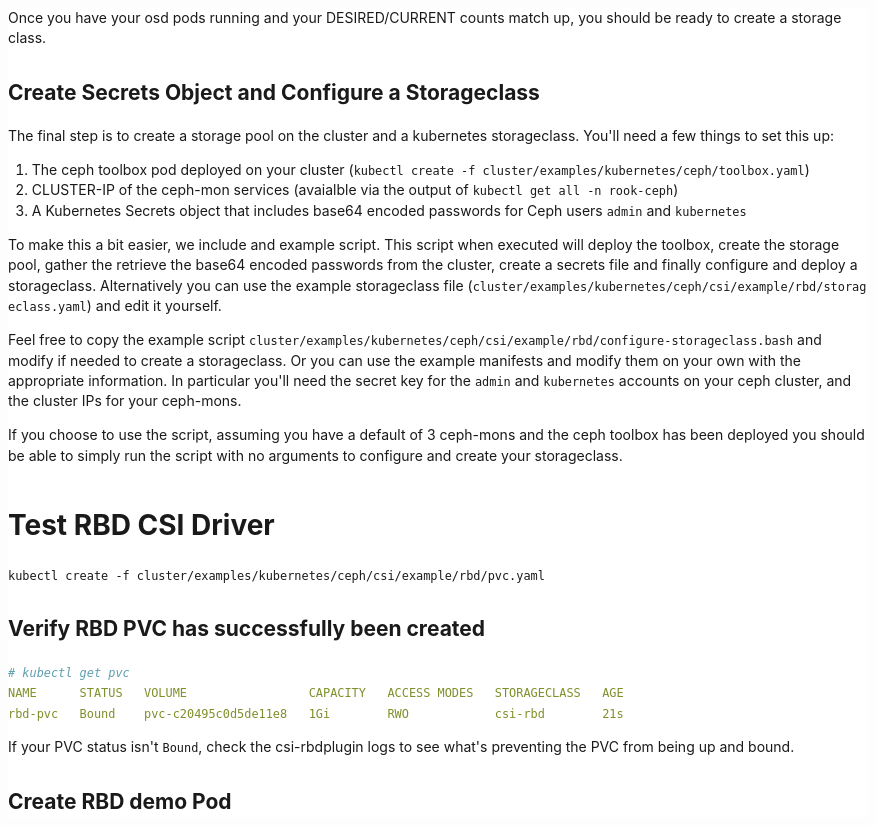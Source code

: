 Once you have your osd pods running and your DESIRED/CURRENT counts match up, you should be ready to create a storage class.

## Create Secrets Object and Configure a Storageclass

The final step is to create a storage pool on the cluster and a kubernetes storageclass.  You'll need a few things to set this up:
1. The ceph toolbox pod deployed on your cluster (`kubectl create -f cluster/examples/kubernetes/ceph/toolbox.yaml`)
2. CLUSTER-IP of the ceph-mon services (avaialble via the output of `kubectl get all -n rook-ceph`)
3. A Kubernetes Secrets object that includes base64 encoded passwords for Ceph users `admin` and `kubernetes`



To make this a bit easier, we include and example script.  This script when executed will deploy the toolbox, create the storage pool,
gather the retrieve the base64 encoded passwords from the cluster, create a secrets file and finally configure and deploy a storageclass.
Alternatively you can use the example storageclass file (`cluster/examples/kubernetes/ceph/csi/example/rbd/storageclass.yaml`) and edit it
yourself.

Feel free to copy the example script `cluster/examples/kubernetes/ceph/csi/example/rbd/configure-storageclass.bash` and modify if needed to
create a storageclass.  Or you can use the example manifests and modify them on your own with the appropriate information.  In particular
you'll need the secret key for the `admin` and `kubernetes` accounts on your ceph cluster, and the cluster IPs for your ceph-mons.

If you choose to use the script, assuming you have a default of 3 ceph-mons and the ceph toolbox has been deployed you should be able to 
simply run the script with no arguments to configure and create your storageclass.

# Test RBD CSI Driver

```console
kubectl create -f cluster/examples/kubernetes/ceph/csi/example/rbd/pvc.yaml
```

## Verify RBD PVC has successfully been created

```yaml
# kubectl get pvc
NAME      STATUS   VOLUME                 CAPACITY   ACCESS MODES   STORAGECLASS   AGE
rbd-pvc   Bound    pvc-c20495c0d5de11e8   1Gi        RWO            csi-rbd        21s
```

If your PVC status isn't `Bound`, check the csi-rbdplugin logs to see what's
preventing the PVC from being up and bound.

## Create RBD demo Pod
